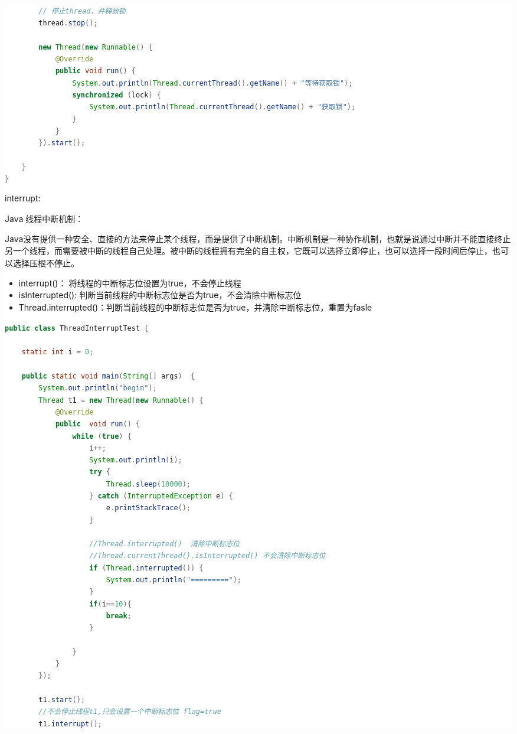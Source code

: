 ```java
        // 停止thread，并释放锁
        thread.stop();

        new Thread(new Runnable() {
            @Override
            public void run() {
                System.out.println(Thread.currentThread().getName() + "等待获取锁");
                synchronized (lock) {
                    System.out.println(Thread.currentThread().getName() + "获取锁");
                }
            }
        }).start();

    }
}
```



interrupt:

Java 线程中断机制：

Java没有提供一种安全、直接的方法来停止某个线程，而是提供了中断机制。中断机制是一种协作机制，也就是说通过中断并不能直接终止另一个线程，而需要被中断的线程自己处理。被中断的线程拥有完全的自主权，它既可以选择立即停止，也可以选择一段时间后停止，也可以选择压根不停止。

* interrupt()： 将线程的中断标志位设置为true，不会停止线程
* isInterrupted(): 判断当前线程的中断标志位是否为true，不会清除中断标志位
* Thread.interrupted()：判断当前线程的中断标志位是否为true，并清除中断标志位，重置为fasle



```java
public class ThreadInterruptTest {

    static int i = 0;

    public static void main(String[] args)  {
        System.out.println("begin");
        Thread t1 = new Thread(new Runnable() {
            @Override
            public  void run() {
                while (true) {
                    i++;
                    System.out.println(i);
                    try {
                        Thread.sleep(10000);
                    } catch (InterruptedException e) {
                        e.printStackTrace();
                    }

                    //Thread.interrupted()  清除中断标志位
                    //Thread.currentThread().isInterrupted() 不会清除中断标志位
                    if (Thread.interrupted()) {
                        System.out.println("=========");
                    }
                    if(i==10){
                        break;
                    }

                }
            }
        });

        t1.start();
        //不会停止线程t1,只会设置一个中断标志位 flag=true
        t1.interrupt();
```